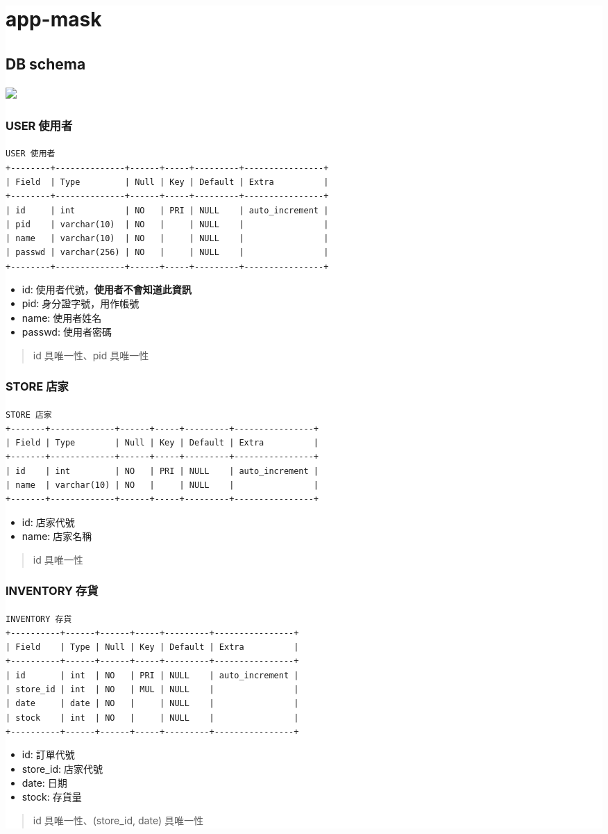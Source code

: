 # app-mask
## DB schema
![](https://i.imgur.com/NHs0w1x.png)

### USER 使用者
```
USER 使用者
+--------+--------------+------+-----+---------+----------------+
| Field  | Type         | Null | Key | Default | Extra          |
+--------+--------------+------+-----+---------+----------------+
| id     | int          | NO   | PRI | NULL    | auto_increment |
| pid    | varchar(10)  | NO   |     | NULL    |                |
| name   | varchar(10)  | NO   |     | NULL    |                |
| passwd | varchar(256) | NO   |     | NULL    |                |
+--------+--------------+------+-----+---------+----------------+
```
- id: 使用者代號，**使用者不會知道此資訊**
- pid: 身分證字號，用作帳號
- name: 使用者姓名
- passwd: 使用者密碼
> id 具唯一性、pid 具唯一性

### STORE 店家
```
STORE 店家
+-------+-------------+------+-----+---------+----------------+
| Field | Type        | Null | Key | Default | Extra          |
+-------+-------------+------+-----+---------+----------------+
| id    | int         | NO   | PRI | NULL    | auto_increment |
| name  | varchar(10) | NO   |     | NULL    |                |
+-------+-------------+------+-----+---------+----------------+
```
- id: 店家代號
- name: 店家名稱
> id 具唯一性

### INVENTORY 存貨
```
INVENTORY 存貨
+----------+------+------+-----+---------+----------------+
| Field    | Type | Null | Key | Default | Extra          |
+----------+------+------+-----+---------+----------------+
| id       | int  | NO   | PRI | NULL    | auto_increment |
| store_id | int  | NO   | MUL | NULL    |                |
| date     | date | NO   |     | NULL    |                |
| stock    | int  | NO   |     | NULL    |                |
+----------+------+------+-----+---------+----------------+
```
- id: 訂單代號
- store_id: 店家代號
- date: 日期
- stock: 存貨量
> id 具唯一性、(store_id, date) 具唯一性
